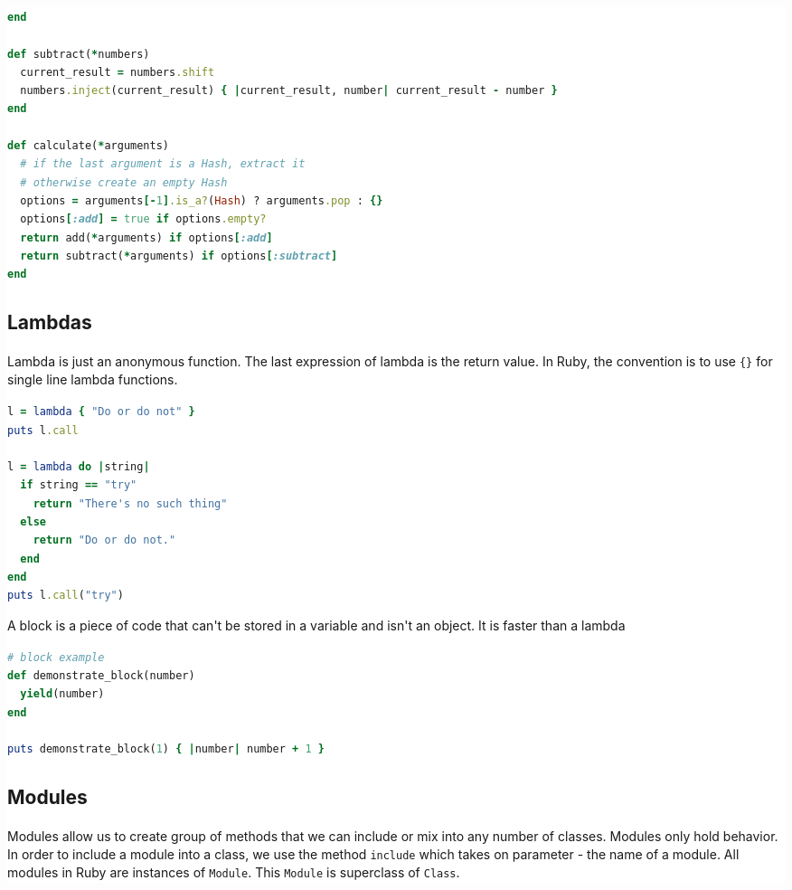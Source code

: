 ```ruby
end

def subtract(*numbers)
  current_result = numbers.shift
  numbers.inject(current_result) { |current_result, number| current_result - number }  
end

def calculate(*arguments)
  # if the last argument is a Hash, extract it 
  # otherwise create an empty Hash
  options = arguments[-1].is_a?(Hash) ? arguments.pop : {}
  options[:add] = true if options.empty?
  return add(*arguments) if options[:add]
  return subtract(*arguments) if options[:subtract]
end
```

## Lambdas

Lambda is just an anonymous function. The last expression of lambda is the return value. In Ruby, the convention is to use `{}` for single line lambda functions.

```ruby
l = lambda { "Do or do not" }
puts l.call

l = lambda do |string|
  if string == "try"
    return "There's no such thing" 
  else
    return "Do or do not."
  end
end
puts l.call("try")
```

A block is a piece of code that can't be stored in a variable and isn't an object. It is faster than a lambda


```ruby
# block example
def demonstrate_block(number)
  yield(number)
end

puts demonstrate_block(1) { |number| number + 1 }
```

## Modules

Modules allow us to create group of methods that we can include or mix into any number of classes. Modules only hold behavior.
In order to include a module into a class, we use the method `include` which takes on parameter - the name of a module. All modules in Ruby are instances of `Module`. This `Module` is superclass of `Class`.
